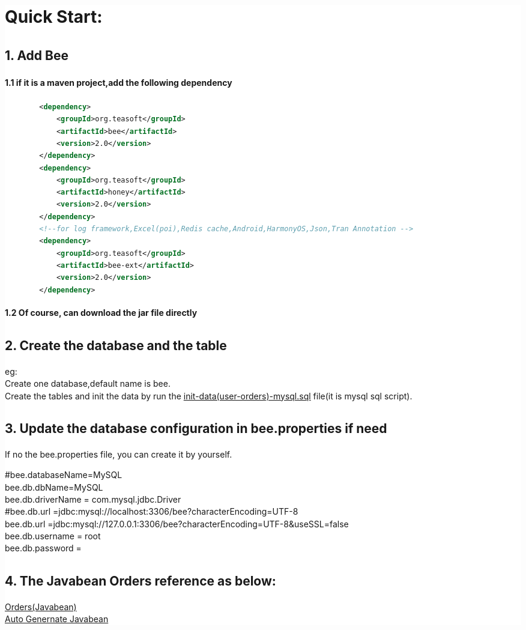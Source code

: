 
Quick Start:
=========	
## 1. Add Bee   
#### 1.1 if it is a maven project,add the following dependency  

```xml
		<dependency>
			<groupId>org.teasoft</groupId>
			<artifactId>bee</artifactId>
			<version>2.0</version>
		</dependency>
		<dependency>
			<groupId>org.teasoft</groupId>
			<artifactId>honey</artifactId>
			<version>2.0</version>
		</dependency>
		<!--for log framework,Excel(poi),Redis cache,Android,HarmonyOS,Json,Tran Annotation -->
		<dependency>
			<groupId>org.teasoft</groupId>
			<artifactId>bee-ext</artifactId>
			<version>2.0</version>
		</dependency>
```

#### 1.2  Of course, can download the jar file directly  

## 2. Create the database and the table  

eg:  
Create one database,default name is bee.  
Create the tables and init the data by run the [init-data(user-orders)-mysql.sql](../../../bee-exam/blob/master/src/main/resources/init-data(user-orders)-mysql.sql) file(it is mysql sql script).  

## 3. Update the database configuration in bee.properties if need  
If no the bee.properties file, you can create it by yourself.

\#bee.databaseName=MySQL  
bee.db.dbName=MySQL  
bee.db.driverName = com.mysql.jdbc.Driver  
\#bee.db.url =jdbc:mysql://localhost:3306/bee?characterEncoding=UTF-8  
bee.db.url =jdbc:mysql://127.0.0.1:3306/bee?characterEncoding=UTF-8&useSSL=false  
bee.db.username = root  
bee.db.password =  

## 4. The Javabean Orders reference as below:  
[Orders(Javabean)](../../../bee-exam/blob/master/src/main/java/org/teasoft/exam/bee/osql/entity/Orders.java)  
[Auto Genernate Javabean](../../../bee-exam/blob/master/src/main/java/org/teasoft/exam/bee/osql/autogen/GenBeanExam.java)  

